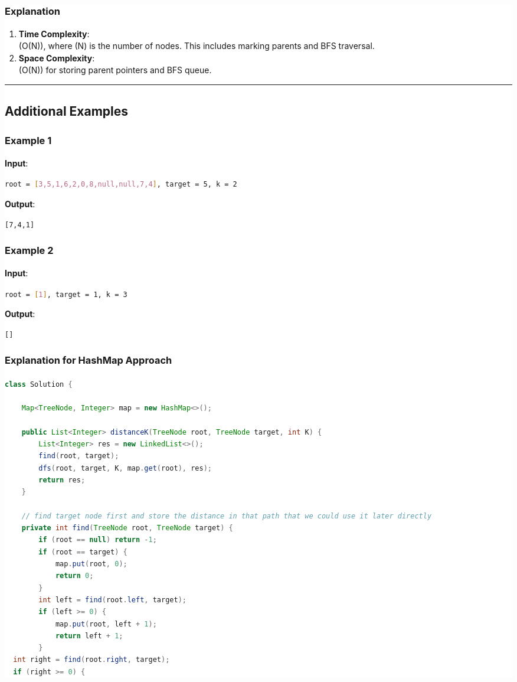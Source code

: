 ### Explanation

1. **Time Complexity**:  
   \(O(N)\), where \(N\) is the number of nodes. This includes marking parents and BFS traversal.
2. **Space Complexity**:  
   \(O(N)\) for storing parent pointers and BFS queue.

---

## Additional Examples

### Example 1

**Input**:

```bash
root = [3,5,1,6,2,0,8,null,null,7,4], target = 5, k = 2
```

**Output**:

```bash
[7,4,1]
```

### Example 2

**Input**:

```bash
root = [1], target = 1, k = 3
```

**Output**:

```bash
[]
```

### Explanation for HashMap Approach

```java
class Solution {

    Map<TreeNode, Integer> map = new HashMap<>();

    public List<Integer> distanceK(TreeNode root, TreeNode target, int K) {
        List<Integer> res = new LinkedList<>();
        find(root, target);
        dfs(root, target, K, map.get(root), res);
        return res;
    }

    // find target node first and store the distance in that path that we could use it later directly
    private int find(TreeNode root, TreeNode target) {
        if (root == null) return -1;
        if (root == target) {
            map.put(root, 0);
            return 0;
        }
        int left = find(root.left, target);
        if (left >= 0) {
            map.put(root, left + 1);
            return left + 1;
        }
  int right = find(root.right, target);
  if (right >= 0) {
```